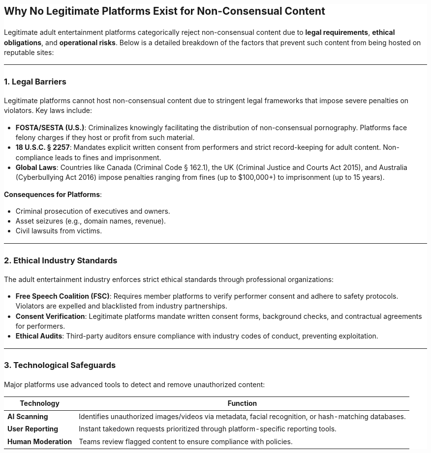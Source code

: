 
## Why No Legitimate Platforms Exist for Non-Consensual Content  

Legitimate adult entertainment platforms categorically reject non-consensual content due to **legal requirements**, **ethical obligations**, and **operational risks**. Below is a detailed breakdown of the factors that prevent such content from being hosted on reputable sites:  

---

### **1. Legal Barriers**  
Legitimate platforms cannot host non-consensual content due to stringent legal frameworks that impose severe penalties on violators. Key laws include:  

- **FOSTA/SESTA (U.S.)**: Criminalizes knowingly facilitating the distribution of non-consensual pornography. Platforms face felony charges if they host or profit from such material.  
- **18 U.S.C. § 2257**: Mandates explicit written consent from performers and strict record-keeping for adult content. Non-compliance leads to fines and imprisonment.  
- **Global Laws**: Countries like Canada (Criminal Code § 162.1), the UK (Criminal Justice and Courts Act 2015), and Australia (Cyberbullying Act 2016) impose penalties ranging from fines (up to $100,000+) to imprisonment (up to 15 years).  

**Consequences for Platforms**:  
- Criminal prosecution of executives and owners.  
- Asset seizures (e.g., domain names, revenue).  
- Civil lawsuits from victims.  

---

### **2. Ethical Industry Standards**  
The adult entertainment industry enforces strict ethical standards through professional organizations:  

- **Free Speech Coalition (FSC)**: Requires member platforms to verify performer consent and adhere to safety protocols. Violators are expelled and blacklisted from industry partnerships.  
- **Consent Verification**: Legitimate platforms mandate written consent forms, background checks, and contractual agreements for performers.  
- **Ethical Audits**: Third-party auditors ensure compliance with industry codes of conduct, preventing exploitation.  

---

### **3. Technological Safeguards**  
Major platforms use advanced tools to detect and remove unauthorized content:  

| **Technology**       | **Function**                                                                 |  
|----------------------|-----------------------------------------------------------------------------|  
| **AI Scanning**      | Identifies unauthorized images/videos via metadata, facial recognition, or hash-matching databases. |  
| **User Reporting**   | Instant takedown requests prioritized through platform-specific reporting tools. |  
| **Human Moderation** | Teams review flagged content to ensure compliance with policies.               |  
